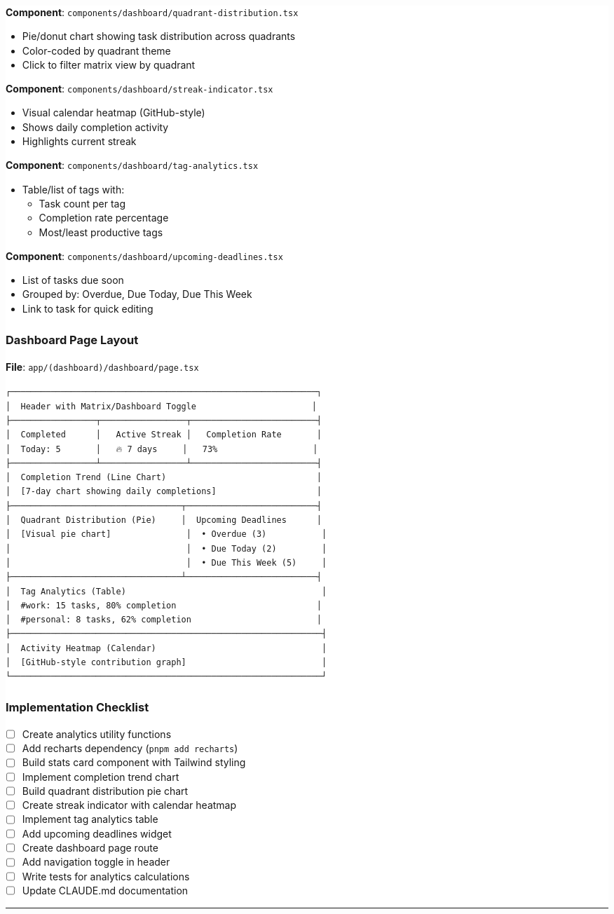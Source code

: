 **Component**: `components/dashboard/quadrant-distribution.tsx`
- Pie/donut chart showing task distribution across quadrants
- Color-coded by quadrant theme
- Click to filter matrix view by quadrant

**Component**: `components/dashboard/streak-indicator.tsx`
- Visual calendar heatmap (GitHub-style)
- Shows daily completion activity
- Highlights current streak

**Component**: `components/dashboard/tag-analytics.tsx`
- Table/list of tags with:
  - Task count per tag
  - Completion rate percentage
  - Most/least productive tags

**Component**: `components/dashboard/upcoming-deadlines.tsx`
- List of tasks due soon
- Grouped by: Overdue, Due Today, Due This Week
- Link to task for quick editing

### Dashboard Page Layout
**File**: `app/(dashboard)/dashboard/page.tsx`

```
┌─────────────────────────────────────────────────────────────┐
│  Header with Matrix/Dashboard Toggle                       │
├─────────────────┬─────────────────┬─────────────────────────┤
│  Completed      │   Active Streak │   Completion Rate       │
│  Today: 5       │   🔥 7 days     │   73%                   │
├─────────────────┴─────────────────┴─────────────────────────┤
│  Completion Trend (Line Chart)                              │
│  [7-day chart showing daily completions]                    │
├──────────────────────────────────┬──────────────────────────┤
│  Quadrant Distribution (Pie)     │  Upcoming Deadlines      │
│  [Visual pie chart]               │  • Overdue (3)           │
│                                   │  • Due Today (2)         │
│                                   │  • Due This Week (5)     │
├──────────────────────────────────┴──────────────────────────┤
│  Tag Analytics (Table)                                       │
│  #work: 15 tasks, 80% completion                            │
│  #personal: 8 tasks, 62% completion                         │
├──────────────────────────────────────────────────────────────┤
│  Activity Heatmap (Calendar)                                 │
│  [GitHub-style contribution graph]                           │
└──────────────────────────────────────────────────────────────┘
```

### Implementation Checklist
- [ ] Create analytics utility functions
- [ ] Add recharts dependency (`pnpm add recharts`)
- [ ] Build stats card component with Tailwind styling
- [ ] Implement completion trend chart
- [ ] Build quadrant distribution pie chart
- [ ] Create streak indicator with calendar heatmap
- [ ] Implement tag analytics table
- [ ] Add upcoming deadlines widget
- [ ] Create dashboard page route
- [ ] Add navigation toggle in header
- [ ] Write tests for analytics calculations
- [ ] Update CLAUDE.md documentation

---